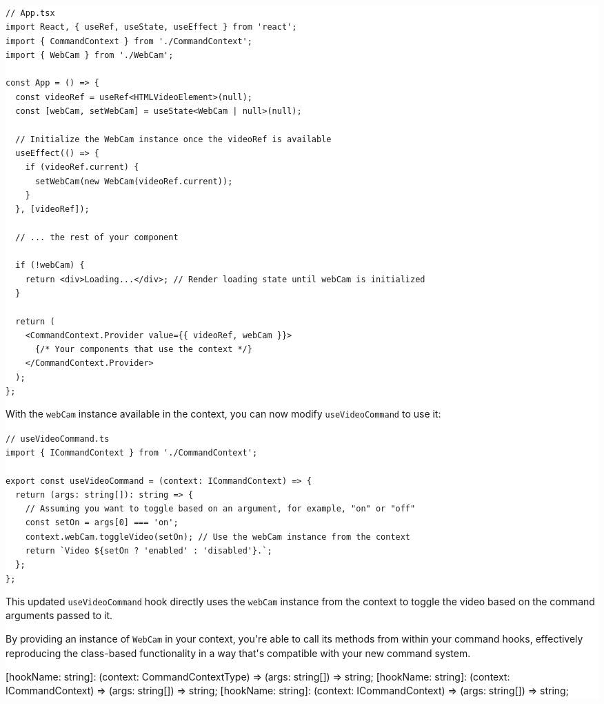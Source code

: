 ```tsx
// App.tsx
import React, { useRef, useState, useEffect } from 'react';
import { CommandContext } from './CommandContext';
import { WebCam } from './WebCam';

const App = () => {
  const videoRef = useRef<HTMLVideoElement>(null);
  const [webCam, setWebCam] = useState<WebCam | null>(null);

  // Initialize the WebCam instance once the videoRef is available
  useEffect(() => {
    if (videoRef.current) {
      setWebCam(new WebCam(videoRef.current));
    }
  }, [videoRef]);

  // ... the rest of your component

  if (!webCam) {
    return <div>Loading...</div>; // Render loading state until webCam is initialized
  }

  return (
    <CommandContext.Provider value={{ videoRef, webCam }}>
      {/* Your components that use the context */}
    </CommandContext.Provider>
  );
};
```

With the `webCam` instance available in the context, you can now modify `useVideoCommand` to use it:

```tsx
// useVideoCommand.ts
import { ICommandContext } from './CommandContext';

export const useVideoCommand = (context: ICommandContext) => {
  return (args: string[]): string => {
    // Assuming you want to toggle based on an argument, for example, "on" or "off"
    const setOn = args[0] === 'on';
    context.webCam.toggleVideo(setOn); // Use the webCam instance from the context
    return `Video ${setOn ? 'enabled' : 'disabled'}.`;
  };
};
```

This updated `useVideoCommand` hook directly uses the `webCam` instance from the context to toggle the video based on the command arguments passed to it.

By providing an instance of `WebCam` in your context, you're able to call its methods from within your command hooks, effectively reproducing the class-based functionality in a way that's compatible with your new command system.

  [hookName: string]: (context: CommandContextType) => (args: string[]) => string;
  [hookName: string]: (context: ICommandContext) => (args: string[]) => string;
  [hookName: string]: (context: ICommandContext) => (args: string[]) => string;